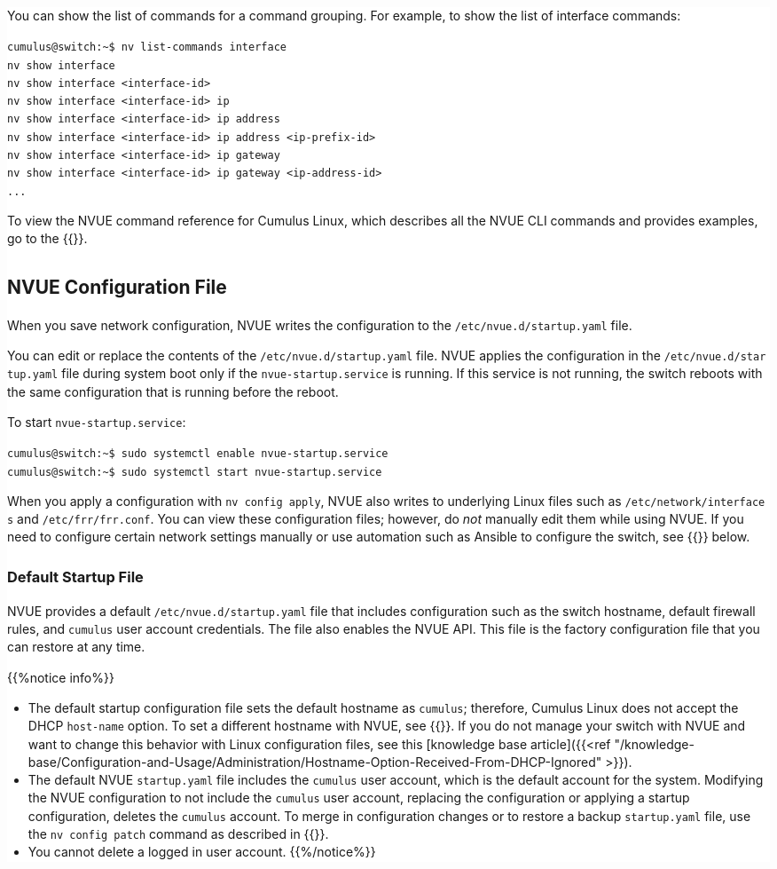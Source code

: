 You can show the list of commands for a command grouping. For example, to show the list of interface commands:

```
cumulus@switch:~$ nv list-commands interface
nv show interface
nv show interface <interface-id>
nv show interface <interface-id> ip
nv show interface <interface-id> ip address
nv show interface <interface-id> ip address <ip-prefix-id>
nv show interface <interface-id> ip gateway
nv show interface <interface-id> ip gateway <ip-address-id>
...
```

To view the NVUE command reference for Cumulus Linux, which describes all the NVUE CLI commands and provides examples, go to the {{<exlink url="https://docs.nvidia.com/networking-ethernet-software/nvue-reference/" text="NVUE Command Reference">}}.

## NVUE Configuration File

When you save network configuration, NVUE writes the configuration to the `/etc/nvue.d/startup.yaml` file.

You can edit or replace the contents of the `/etc/nvue.d/startup.yaml` file. NVUE applies the configuration in the `/etc/nvue.d/startup.yaml` file during system boot only if the `nvue-startup.service` is running. If this service is not running, the switch reboots with the same configuration that is running before the reboot.

To start `nvue-startup.service`:

```
cumulus@switch:~$ sudo systemctl enable nvue-startup.service
cumulus@switch:~$ sudo systemctl start nvue-startup.service
```

When you apply a configuration with `nv config apply`, NVUE also writes to underlying Linux files such as `/etc/network/interfaces` and `/etc/frr/frr.conf`. You can view these configuration files; however, do *not* manually edit them while using NVUE. If you need to configure certain network settings manually or use automation such as Ansible to configure the switch, see {{<link title="#configure-nvue-to-ignore-linux-files" text="Configure NVUE to Ignore Linux Files">}} below.

### Default Startup File

NVUE provides a default `/etc/nvue.d/startup.yaml` file that includes configuration such as the switch hostname, default firewall rules, and `cumulus` user account credentials. The file also enables the NVUE API. This file is the factory configuration file that you can restore at any time.

{{%notice info%}}
- The default startup configuration file sets the default hostname as `cumulus`; therefore, Cumulus Linux does not accept the DHCP `host-name` option. To set a different hostname with NVUE, see {{<link url="Quick-Start-Guide/#configure-the-hostname" text="Configure the Hostname">}}. If you do not manage your switch with NVUE and want to change this behavior with Linux configuration files, see this [knowledge base article]({{<ref "/knowledge-base/Configuration-and-Usage/Administration/Hostname-Option-Received-From-DHCP-Ignored" >}}).
- The default NVUE `startup.yaml` file includes the `cumulus` user account, which is the default account for the system. Modifying the NVUE configuration to not include the `cumulus` user account, replacing the configuration or applying a startup configuration, deletes the `cumulus` account. To merge in configuration changes or to restore a backup `startup.yaml` file, use the `nv config patch` command as described in {{<link url="Upgrading-Cumulus-Linux#back-up-and-restore-configuration-with-nvue" text=" Back up and Restore Configuration with NVUE">}}.
- You cannot delete a logged in user account.
{{%/notice%}}
